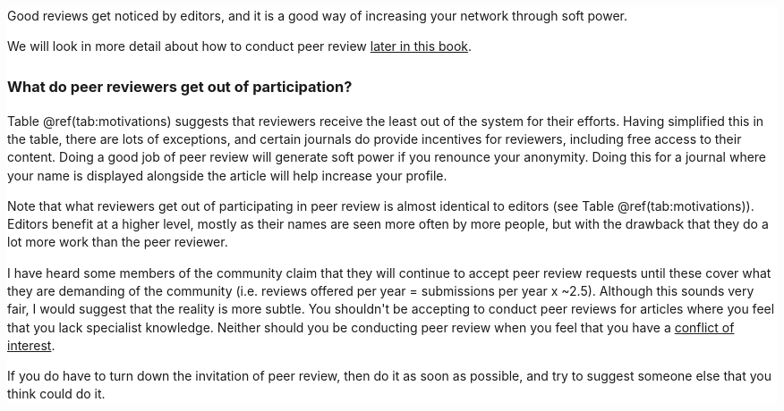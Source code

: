 Good reviews get noticed by editors, and it is a good way of increasing your network through soft power.

We will look in more detail about how to conduct peer review [later in this book](#howpeerreview).

### What do peer reviewers get out of participation?
Table \@ref(tab:motivations) suggests that reviewers receive the least out of the system for their efforts. Having simplified this in the table, there are lots of exceptions, and certain journals do provide incentives for reviewers, including free access to their content. Doing a good job of peer review will generate soft power if you renounce your anonymity. Doing this for a journal where your name is displayed alongside the article will help increase your profile.

Note that what reviewers get out of participating in peer review is almost identical to editors (see Table \@ref(tab:motivations)). Editors benefit at a higher level, mostly as their names are seen more often by more people, but with the drawback that they do a lot more work than the peer reviewer.

I have heard some members of the community claim that they will continue to accept peer review requests until these cover what they are demanding of the community (i.e. reviews offered per year = submissions per year x ~2.5). Although this sounds very fair, I would suggest that the reality is more subtle. You shouldn't be accepting to conduct peer reviews for articles where you feel that you lack specialist knowledge. Neither should you be conducting peer review when you feel that you have a [conflict of interest](#conflicts). 

If you do have to turn down the invitation of peer review, then do it as soon as possible, and try to suggest someone else that you think could do it. 
